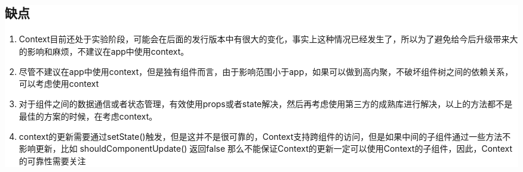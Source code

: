 ## 缺点

1. Context目前还处于实验阶段，可能会在后面的发行版本中有很大的变化，事实上这种情况已经发生了，所以为了避免给今后升级带来大的影响和麻烦，不建议在app中使用context。

2. 尽管不建议在app中使用context，但是独有组件而言，由于影响范围小于app，如果可以做到高内聚，不破坏组件树之间的依赖关系，可以考虑使用context

3. 对于组件之间的数据通信或者状态管理，有效使用props或者state解决，然后再考虑使用第三方的成熟库进行解决，以上的方法都不是最佳的方案的时候，在考虑context。

4. context的更新需要通过setState()触发，但是这并不是很可靠的，Context支持跨组件的访问，但是如果中间的子组件通过一些方法不影响更新，比如 shouldComponentUpdate() 返回false 那么不能保证Context的更新一定可以使用Context的子组件，因此，Context的可靠性需要关注